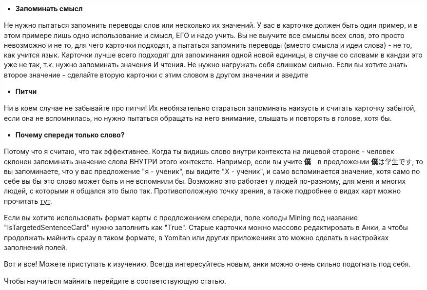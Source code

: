 - **Запоминать смысл** 

Не нужно пытаться запомнить переводы слов или несколько их значений. У вас в карточке должен быть один пример, и в этом примере лишь одно использование и смысл, ЕГО и надо учить. Вы не выучите все смыслы всех слов, это просто невозможно и не то, для чего карточки подходят, а пытаться запомнить переводы (вместо смысла и идеи слова) - не то, как учится язык. Карточки лучше всего подходят для запоминания одной новой единицы, в случае со словами в кандзи это уже не так, т.к. нужно запоминать значения И чтения. Не нужно нагружать себя слишком сильно. Если вы хотите знать второе значение - сделайте вторую карточки с этим словом в другом значении и введите

- **Питчи**

Ни в коем случае не забывайте про питчи! Их необязательно стараться запоминать наизусть и считать карточку забытой, если она не вспомнилась, но нужно пытаться обращать на него внимание, слышать и повторять в голове, хотя бы.

- **Почему спереди только слово?**

Потому что я считаю, что так эффективнее. Когда ты видишь слово внутри контекста на лицевой стороне - человек склонен запоминать значение слова ВНУТРИ этого контексте. Например, если вы учите **僕**　в предложении **僕**は学生です, то вы запоминаете, что у вас предложение "я - ученик", вы видите "Х - ученик", и само вспоминается значение, хотя само по себе вы бы это слово может быть и не вспомнили бы. Возможно это работает у людей по-разному, для меня и многих людей, с которыми я общался это было так. Противоположную точку зрения, а также подробнее о видах карт можно прочитать [тут](https://tatsumoto-ren.github.io/blog/discussing-various-card-templates.html).

Если вы хотите использовать формат карты с предложением спереди, поле колоды Mining под название "IsTargetedSentenceCard" нужно заполнить как "True". Старые карточки можно массово редактировать в Анки, а чтобы продолжать майнить сразу в таком формате, в Yomitan или других приложениях это можно сделать в настройках заполнений полей.


Вот и все! Можете приступать к изучению. Всегда интересуйтесь новым, анки можно очень сильно подогнать под себя.

Чтобы научиться майнить перейдите в соответствующую статью.
